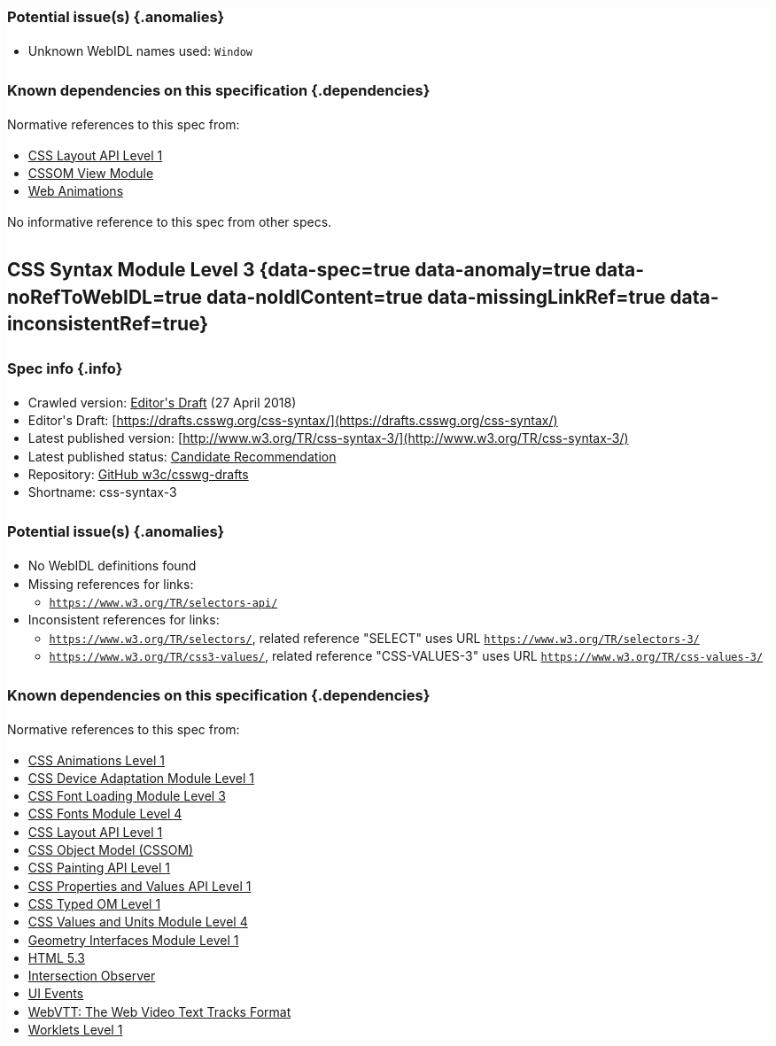 ### Potential issue(s) {.anomalies}

- Unknown WebIDL names used: `Window`

### Known dependencies on this specification {.dependencies}

Normative references to this spec from:

- [CSS Layout API Level 1](https://drafts.css-houdini.org/css-layout-api-1/)
- [CSSOM View Module](https://drafts.csswg.org/cssom-view/)
- [Web Animations](https://w3c.github.io/web-animations/)

No informative reference to this spec from other specs.


## CSS Syntax Module Level 3 {data-spec=true data-anomaly=true data-noRefToWebIDL=true data-noIdlContent=true data-missingLinkRef=true data-inconsistentRef=true}

### Spec info {.info}

- Crawled version: [Editor's Draft](https://drafts.csswg.org/css-syntax/) (27 April 2018)
- Editor's Draft: [https://drafts.csswg.org/css-syntax/](https://drafts.csswg.org/css-syntax/)
- Latest published version: [http://www.w3.org/TR/css-syntax-3/](http://www.w3.org/TR/css-syntax-3/)
- Latest published status: [Candidate Recommendation](http://www.w3.org/TR/2014/CR-css-syntax-3-20140220/)
- Repository: [GitHub w3c/csswg-drafts](https://github.com/w3c/csswg-drafts)
- Shortname: css-syntax-3

### Potential issue(s) {.anomalies}

- No WebIDL definitions found
- Missing references for links: 
     * [`https://www.w3.org/TR/selectors-api/`](https://www.w3.org/TR/selectors-api/)
- Inconsistent references for links: 
     * [`https://www.w3.org/TR/selectors/`](https://www.w3.org/TR/selectors/), related reference "SELECT" uses URL [`https://www.w3.org/TR/selectors-3/`](https://www.w3.org/TR/selectors-3/)
     * [`https://www.w3.org/TR/css3-values/`](https://www.w3.org/TR/css3-values/), related reference "CSS-VALUES-3" uses URL [`https://www.w3.org/TR/css-values-3/`](https://www.w3.org/TR/css-values-3/)

### Known dependencies on this specification {.dependencies}

Normative references to this spec from:

- [CSS Animations Level 1](https://drafts.csswg.org/css-animations/)
- [CSS Device Adaptation Module Level 1](https://drafts.csswg.org/css-device-adapt/)
- [CSS Font Loading Module Level 3](https://drafts.csswg.org/css-font-loading/)
- [CSS Fonts Module Level 4](https://drafts.csswg.org/css-fonts-4/)
- [CSS Layout API Level 1](https://drafts.css-houdini.org/css-layout-api-1/)
- [CSS Object Model (CSSOM)](https://drafts.csswg.org/cssom/)
- [CSS Painting API Level 1](https://drafts.css-houdini.org/css-paint-api-1/)
- [CSS Properties and Values API Level 1](https://drafts.css-houdini.org/css-properties-values-api-1/)
- [CSS Typed OM Level 1](https://drafts.css-houdini.org/css-typed-om-1/)
- [CSS Values and Units Module Level 4](https://drafts.csswg.org/css-values/)
- [Geometry Interfaces Module Level 1](https://drafts.fxtf.org/geometry/)
- [HTML 5.3](https://w3c.github.io/html/)
- [Intersection Observer](https://w3c.github.io/IntersectionObserver/)
- [UI Events](https://www.w3.org/TR/2016/WD-uievents-20160804/)
- [WebVTT: The Web Video Text Tracks Format](https://w3c.github.io/webvtt/)
- [Worklets Level 1](https://drafts.css-houdini.org/worklets/)
